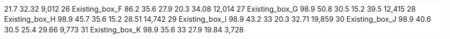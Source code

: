   <td>21.7</td>
  <td>32.32</td>
  <td>9,012</td>
</tr>
<tr>
  <td>26</td>
  <td>Existing_box_F</td>
  <td>86.2</td>
  <td>35.6</td>
  <td>27.9</td>
  <td>20.3</td>
  <td>34.08</td>
  <td>12,014</td>
</tr>
<tr>
  <td>27</td>
  <td>Existing_box_G</td>
  <td>98.9</td>
  <td>50.8</td>
  <td>30.5</td>
  <td>15.2</td>
  <td>39.5</td>
  <td>12,415</td>
</tr>
<tr>
  <td>28</td>
  <td>Existing_box_H</td>
  <td>98.9</td>
  <td>45.7</td>
  <td>35.6</td>
  <td>15.2</td>
  <td>28.51</td>
  <td>14,742</td>
</tr>
<tr>
  <td>29</td>
  <td>Existing_box_I</td>
  <td>98.9</td>
  <td>43.2</td>
  <td>33</td>
  <td>20.3</td>
  <td>32.71</td>
  <td>19,859</td>
</tr>
<tr>
  <td>30</td>
  <td>Existing_box_J</td>
  <td>98.9</td>
  <td>40.6</td>
  <td>30.5</td>
  <td>25.4</td>
  <td>29.66</td>
  <td>9,773</td>
</tr>
<tr>
  <td>31</td>
  <td>Existing_box_K</td>
  <td>98.9</td>
  <td>35.6</td>
  <td>33</td>
  <td>27.9</td>
  <td>19.84</td>
  <td>3,728</td>
</tr>